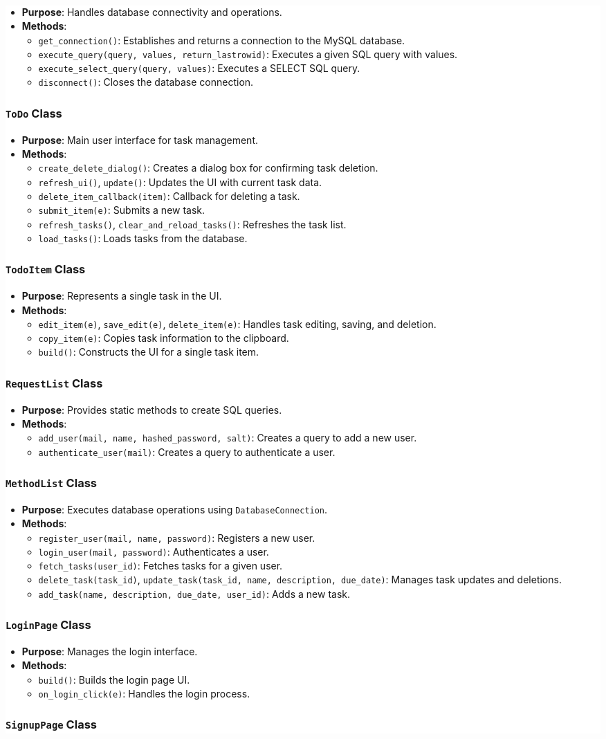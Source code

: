 - **Purpose**: Handles database connectivity and operations.
- **Methods**:
    - `get_connection()`: Establishes and returns a connection to the MySQL database.
    - `execute_query(query, values, return_lastrowid)`: Executes a given SQL query with values.
    - `execute_select_query(query, values)`: Executes a SELECT SQL query.
    - `disconnect()`: Closes the database connection.

### `ToDo` Class

- **Purpose**: Main user interface for task management.
- **Methods**:
    - `create_delete_dialog()`: Creates a dialog box for confirming task deletion.
    - `refresh_ui()`, `update()`: Updates the UI with current task data.
    - `delete_item_callback(item)`: Callback for deleting a task.
    - `submit_item(e)`: Submits a new task.
    - `refresh_tasks()`, `clear_and_reload_tasks()`: Refreshes the task list.
    - `load_tasks()`: Loads tasks from the database.

### `TodoItem` Class

- **Purpose**: Represents a single task in the UI.
- **Methods**:
    - `edit_item(e)`, `save_edit(e)`, `delete_item(e)`: Handles task editing, saving, and deletion.
    - `copy_item(e)`: Copies task information to the clipboard.
    - `build()`: Constructs the UI for a single task item.

### `RequestList` Class

- **Purpose**: Provides static methods to create SQL queries.
- **Methods**:
    - `add_user(mail, name, hashed_password, salt)`: Creates a query to add a new user.
    - `authenticate_user(mail)`: Creates a query to authenticate a user.

### `MethodList` Class

- **Purpose**: Executes database operations using `DatabaseConnection`.
- **Methods**:
    - `register_user(mail, name, password)`: Registers a new user.
    - `login_user(mail, password)`: Authenticates a user.
    - `fetch_tasks(user_id)`: Fetches tasks for a given user.
    - `delete_task(task_id)`, `update_task(task_id, name, description, due_date)`: Manages task updates and deletions.
    - `add_task(name, description, due_date, user_id)`: Adds a new task.

### `LoginPage` Class

- **Purpose**: Manages the login interface.
- **Methods**:
    - `build()`: Builds the login page UI.
    - `on_login_click(e)`: Handles the login process.

### `SignupPage` Class
